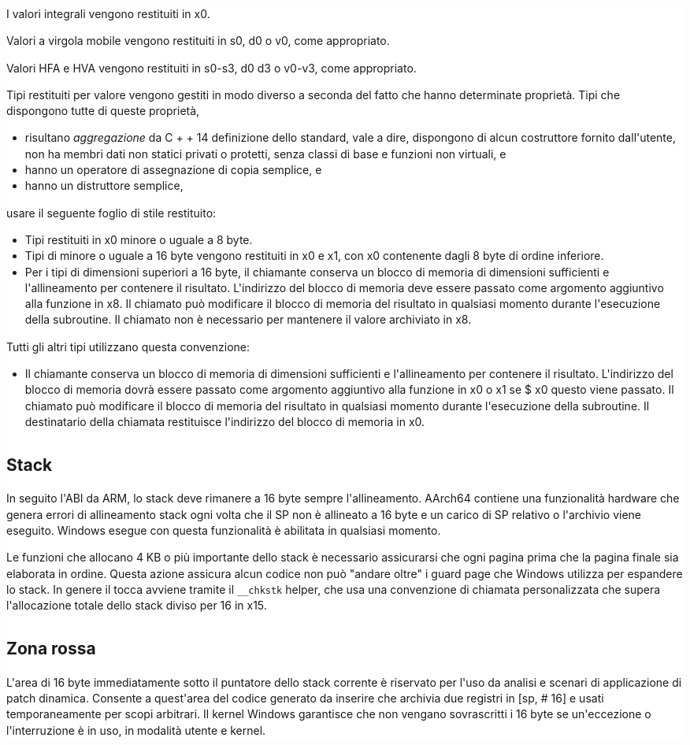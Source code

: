 I valori integrali vengono restituiti in x0.

Valori a virgola mobile vengono restituiti in s0, d0 o v0, come appropriato.

Valori HFA e HVA vengono restituiti in s0-s3, d0 d3 o v0-v3, come appropriato.

Tipi restituiti per valore vengono gestiti in modo diverso a seconda del fatto che hanno determinate proprietà. Tipi che dispongono tutte di queste proprietà,

- risultano *aggregazione* da C + + 14 definizione dello standard, vale a dire, dispongono di alcun costruttore fornito dall'utente, non ha membri dati non statici privati o protetti, senza classi di base e funzioni non virtuali, e
- hanno un operatore di assegnazione di copia semplice, e
- hanno un distruttore semplice,

usare il seguente foglio di stile restituito:

- Tipi restituiti in x0 minore o uguale a 8 byte.
- Tipi di minore o uguale a 16 byte vengono restituiti in x0 e x1, con x0 contenente dagli 8 byte di ordine inferiore.
- Per i tipi di dimensioni superiori a 16 byte, il chiamante conserva un blocco di memoria di dimensioni sufficienti e l'allineamento per contenere il risultato. L'indirizzo del blocco di memoria deve essere passato come argomento aggiuntivo alla funzione in x8. Il chiamato può modificare il blocco di memoria del risultato in qualsiasi momento durante l'esecuzione della subroutine. Il chiamato non è necessario per mantenere il valore archiviato in x8.

Tutti gli altri tipi utilizzano questa convenzione:

- Il chiamante conserva un blocco di memoria di dimensioni sufficienti e l'allineamento per contenere il risultato. L'indirizzo del blocco di memoria dovrà essere passato come argomento aggiuntivo alla funzione in x0 o x1 se $ x0 questo viene passato. Il chiamato può modificare il blocco di memoria del risultato in qualsiasi momento durante l'esecuzione della subroutine. Il destinatario della chiamata restituisce l'indirizzo del blocco di memoria in x0.

## <a name="stack"></a>Stack

In seguito l'ABI da ARM, lo stack deve rimanere a 16 byte sempre l'allineamento. AArch64 contiene una funzionalità hardware che genera errori di allineamento stack ogni volta che il SP non è allineato a 16 byte e un carico di SP relativo o l'archivio viene eseguito. Windows esegue con questa funzionalità è abilitata in qualsiasi momento.

Le funzioni che allocano 4 KB o più importante dello stack è necessario assicurarsi che ogni pagina prima che la pagina finale sia elaborata in ordine. Questa azione assicura alcun codice non può "andare oltre" i guard page che Windows utilizza per espandere lo stack. In genere il tocca avviene tramite il `__chkstk` helper, che usa una convenzione di chiamata personalizzata che supera l'allocazione totale dello stack diviso per 16 in x15.

## <a name="red-zone"></a>Zona rossa

L'area di 16 byte immediatamente sotto il puntatore dello stack corrente è riservato per l'uso da analisi e scenari di applicazione di patch dinamica. Consente a quest'area del codice generato da inserire che archivia due registri in [sp, # 16] e usati temporaneamente per scopi arbitrari. Il kernel Windows garantisce che non vengano sovrascritti i 16 byte se un'eccezione o l'interruzione è in uso, in modalità utente e kernel.
